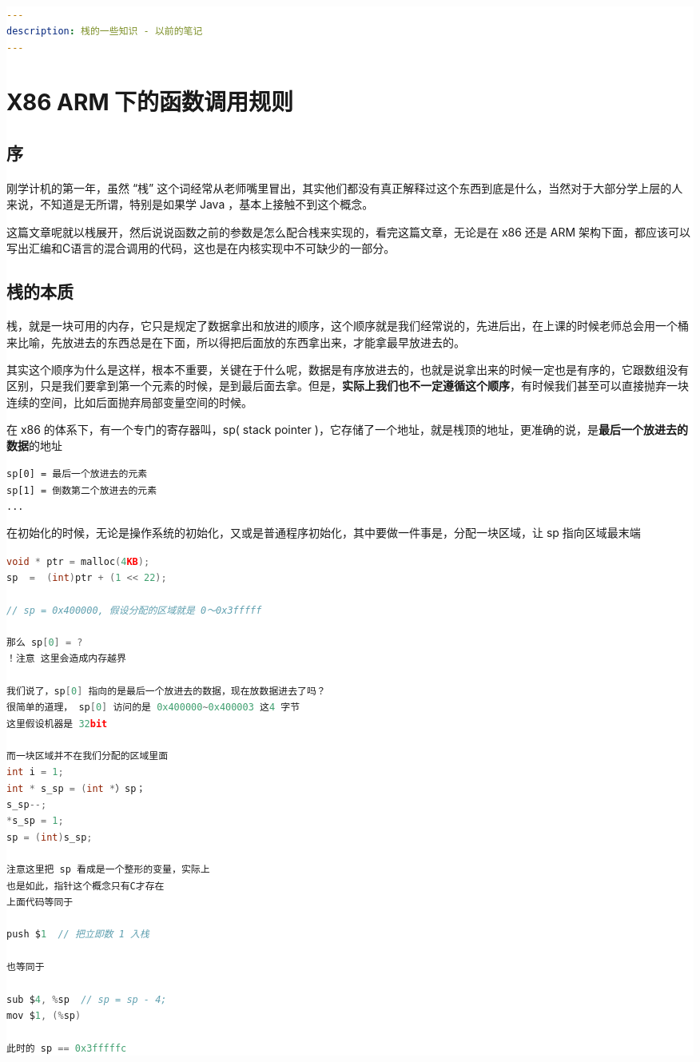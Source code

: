 ```yaml
---
description: 桟的一些知识 - 以前的笔记
---
```


# X86 ARM 下的函数调用规则

## 序

刚学计机的第一年，虽然 “桟” 这个词经常从老师嘴里冒出，其实他们都没有真正解释过这个东西到底是什么，当然对于大部分学上层的人来说，不知道是无所谓，特别是如果学 Java ，基本上接触不到这个概念。

这篇文章呢就以桟展开，然后说说函数之前的参数是怎么配合桟来实现的，看完这篇文章，无论是在 x86 还是 ARM 架构下面，都应该可以写出汇编和C语言的混合调用的代码，这也是在内核实现中不可缺少的一部分。

## 桟的本质

桟，就是一块可用的内存，它只是规定了数据拿出和放进的顺序，这个顺序就是我们经常说的，先进后出，在上课的时候老师总会用一个桶来比喻，先放进去的东西总是在下面，所以得把后面放的东西拿出来，才能拿最早放进去的。

其实这个顺序为什么是这样，根本不重要，关键在于什么呢，数据是有序放进去的，也就是说拿出来的时候一定也是有序的，它跟数组没有区别，只是我们要拿到第一个元素的时候，是到最后面去拿。但是，**实际上我们也不一定遵循这个顺序**，有时候我们甚至可以直接抛弃一块连续的空间，比如后面抛弃局部变量空间的时候。

在 x86 的体系下，有一个专门的寄存器叫，sp\( stack pointer \)，它存储了一个地址，就是桟顶的地址，更准确的说，是**最后一个放进去的数据**的地址

```text
sp[0] = 最后一个放进去的元素
sp[1] = 倒数第二个放进去的元素
...
```

在初始化的时候，无论是操作系统的初始化，又或是普通程序初始化，其中要做一件事是，分配一块区域，让 sp 指向区域最末端

```c
void * ptr = malloc(4KB);
sp  =  (int)ptr + (1 << 22);

// sp = 0x400000, 假设分配的区域就是 0～0x3fffff

那么 sp[0] = ? 
！注意 这里会造成内存越界

我们说了，sp[0] 指向的是最后一个放进去的数据，现在放数据进去了吗？
很简单的道理， sp[0] 访问的是 0x400000~0x400003 这4 字节
这里假设机器是 32bit

而一块区域并不在我们分配的区域里面
int i = 1;
int * s_sp = (int *）sp；
s_sp--;
*s_sp = 1;
sp = (int)s_sp;

注意这里把 sp 看成是一个整形的变量，实际上
也是如此，指针这个概念只有C才存在
上面代码等同于

push $1  // 把立即数 1 入栈

也等同于 

sub $4, %sp  // sp = sp - 4;
mov $1, (%sp)

此时的 sp == 0x3fffffc
```